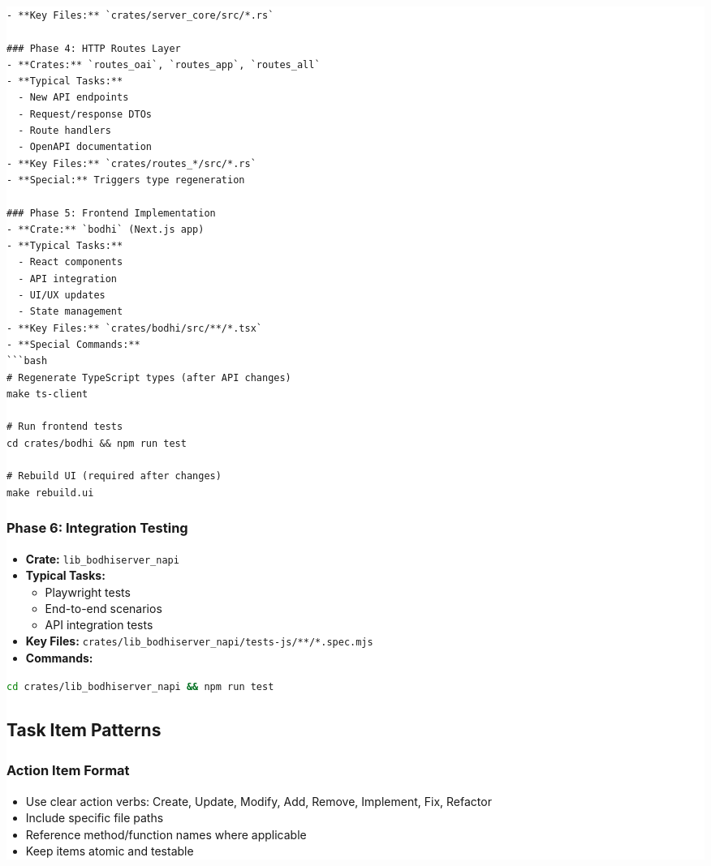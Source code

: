 ```
- **Key Files:** `crates/server_core/src/*.rs`

### Phase 4: HTTP Routes Layer
- **Crates:** `routes_oai`, `routes_app`, `routes_all`
- **Typical Tasks:**
  - New API endpoints
  - Request/response DTOs
  - Route handlers
  - OpenAPI documentation
- **Key Files:** `crates/routes_*/src/*.rs`
- **Special:** Triggers type regeneration

### Phase 5: Frontend Implementation
- **Crate:** `bodhi` (Next.js app)
- **Typical Tasks:**
  - React components
  - API integration
  - UI/UX updates
  - State management
- **Key Files:** `crates/bodhi/src/**/*.tsx`
- **Special Commands:**
```bash
# Regenerate TypeScript types (after API changes)
make ts-client

# Run frontend tests
cd crates/bodhi && npm run test

# Rebuild UI (required after changes)
make rebuild.ui
```

### Phase 6: Integration Testing
- **Crate:** `lib_bodhiserver_napi`
- **Typical Tasks:**
  - Playwright tests
  - End-to-end scenarios
  - API integration tests
- **Key Files:** `crates/lib_bodhiserver_napi/tests-js/**/*.spec.mjs`
- **Commands:**
```bash
cd crates/lib_bodhiserver_napi && npm run test
```

## Task Item Patterns

### Action Item Format
- Use clear action verbs: Create, Update, Modify, Add, Remove, Implement, Fix, Refactor
- Include specific file paths
- Reference method/function names where applicable
- Keep items atomic and testable
